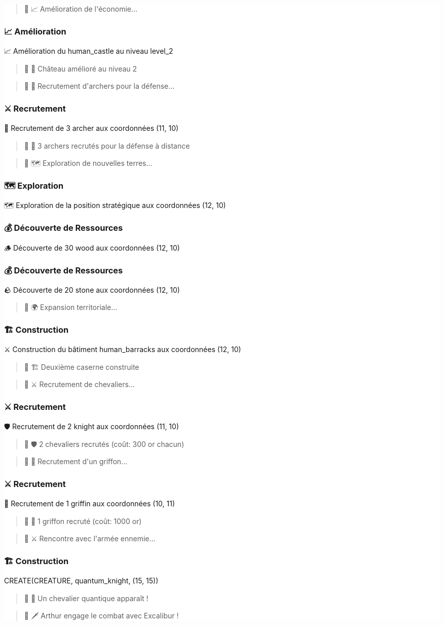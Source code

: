 > 💬 📈 Amélioration de l'économie...

### 📈 **Amélioration**
📈 Amélioration du human_castle au niveau level_2

> 💬 🏰 Château amélioré au niveau 2

> 💬 🏹 Recrutement d'archers pour la défense...

### ⚔️ **Recrutement**
🏹 Recrutement de 3 archer aux coordonnées (11, 10)

> 💬 🎯 3 archers recrutés pour la défense à distance

> 💬 🗺️ Exploration de nouvelles terres...

### 🗺️ **Exploration**
🗺️ Exploration de la position stratégique aux coordonnées (12, 10)

### 💰 **Découverte de Ressources**
🪵 Découverte de 30 wood aux coordonnées (12, 10)

### 💰 **Découverte de Ressources**
🪨 Découverte de 20 stone aux coordonnées (12, 10)

> 💬 🌍 Expansion territoriale...

### 🏗️ **Construction**
⚔️ Construction du bâtiment human_barracks aux coordonnées (12, 10)

> 💬 🏗️ Deuxième caserne construite

> 💬 ⚔️ Recrutement de chevaliers...

### ⚔️ **Recrutement**
🛡️ Recrutement de 2 knight aux coordonnées (11, 10)

> 💬 🛡️ 2 chevaliers recrutés (coût: 300 or chacun)

> 💬 🦅 Recrutement d'un griffon...

### ⚔️ **Recrutement**
🦁 Recrutement de 1 griffin aux coordonnées (10, 11)

> 💬 🦁 1 griffon recruté (coût: 1000 or)

> 💬 ⚔️ Rencontre avec l'armée ennemie...

### 🏗️ **Construction**
CREATE(CREATURE, quantum_knight, (15, 15))

> 💬 🌌 Un chevalier quantique apparaît !

> 💬 🗡️ Arthur engage le combat avec Excalibur !
